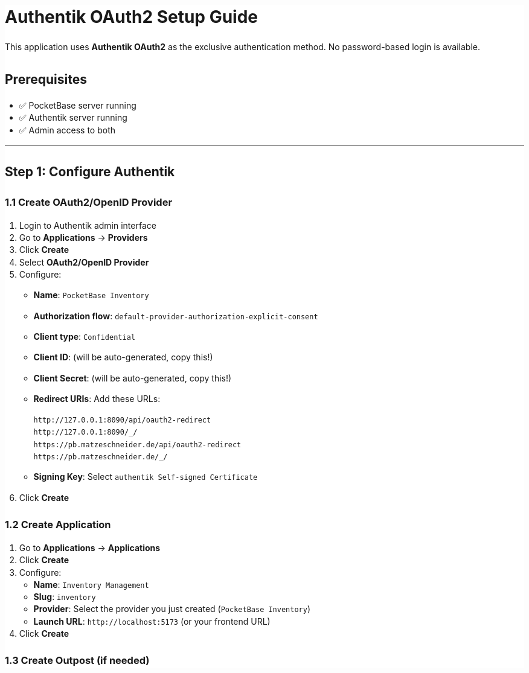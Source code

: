 # Authentik OAuth2 Setup Guide

This application uses **Authentik OAuth2** as the exclusive authentication method. No password-based login is available.

## Prerequisites

- ✅ PocketBase server running
- ✅ Authentik server running
- ✅ Admin access to both

---

## Step 1: Configure Authentik

### 1.1 Create OAuth2/OpenID Provider

1. Login to Authentik admin interface
2. Go to **Applications** → **Providers**
3. Click **Create**
4. Select **OAuth2/OpenID Provider**
5. Configure:
   - **Name**: `PocketBase Inventory`
   - **Authorization flow**: `default-provider-authorization-explicit-consent`
   - **Client type**: `Confidential`
   - **Client ID**: (will be auto-generated, copy this!)
   - **Client Secret**: (will be auto-generated, copy this!)
   - **Redirect URIs**: Add these URLs:

     ```
     http://127.0.0.1:8090/api/oauth2-redirect
     http://127.0.0.1:8090/_/
     https://pb.matzeschneider.de/api/oauth2-redirect
     https://pb.matzeschneider.de/_/
     ```

   - **Signing Key**: Select `authentik Self-signed Certificate`
6. Click **Create**

### 1.2 Create Application

1. Go to **Applications** → **Applications**
2. Click **Create**
3. Configure:
   - **Name**: `Inventory Management`
   - **Slug**: `inventory`
   - **Provider**: Select the provider you just created (`PocketBase Inventory`)
   - **Launch URL**: `http://localhost:5173` (or your frontend URL)
4. Click **Create**

### 1.3 Create Outpost (if needed)
